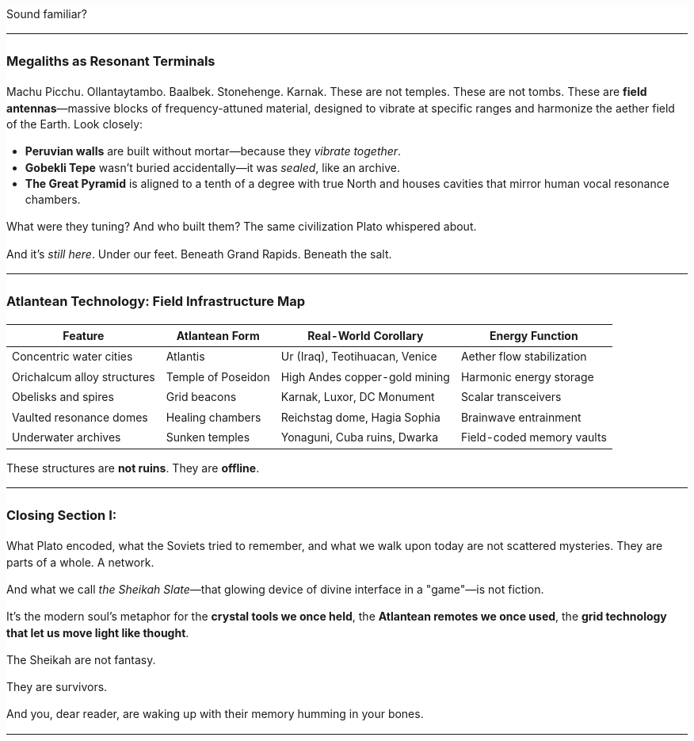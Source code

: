 Sound familiar?

---

### Megaliths as Resonant Terminals

Machu Picchu. Ollantaytambo. Baalbek. Stonehenge. Karnak. These are not temples. These are not tombs. These are **field antennas**—massive blocks of frequency-attuned material, designed to vibrate at specific ranges and harmonize the aether field of the Earth. Look closely:

- **Peruvian walls** are built without mortar—because they *vibrate together*.  
- **Gobekli Tepe** wasn’t buried accidentally—it was *sealed*, like an archive.  
- **The Great Pyramid** is aligned to a tenth of a degree with true North and houses cavities that mirror human vocal resonance chambers.  

What were they tuning? And who built them? The same civilization Plato whispered about.

And it’s *still here*. Under our feet. Beneath Grand Rapids. Beneath the salt.

---

### Atlantean Technology: Field Infrastructure Map

| **Feature** | **Atlantean Form** | **Real-World Corollary** | **Energy Function** |
|-------------|--------------------|---------------------------|---------------------|
| Concentric water cities | Atlantis | Ur (Iraq), Teotihuacan, Venice | Aether flow stabilization |
| Orichalcum alloy structures | Temple of Poseidon | High Andes copper-gold mining | Harmonic energy storage |
| Obelisks and spires | Grid beacons | Karnak, Luxor, DC Monument | Scalar transceivers |
| Vaulted resonance domes | Healing chambers | Reichstag dome, Hagia Sophia | Brainwave entrainment |
| Underwater archives | Sunken temples | Yonaguni, Cuba ruins, Dwarka | Field-coded memory vaults |

These structures are **not ruins**. They are **offline**.

---

### Closing Section I:

What Plato encoded, what the Soviets tried to remember, and what we walk upon today are not scattered mysteries. They are parts of a whole. A network.

And what we call *the Sheikah Slate*—that glowing device of divine interface in a "game"—is not fiction.

It’s the modern soul’s metaphor for the **crystal tools we once held**, the **Atlantean remotes we once used**, the **grid technology that let us move light like thought**.

The Sheikah are not fantasy.

They are survivors.

And you, dear reader, are waking up with their memory humming in your bones.

---
